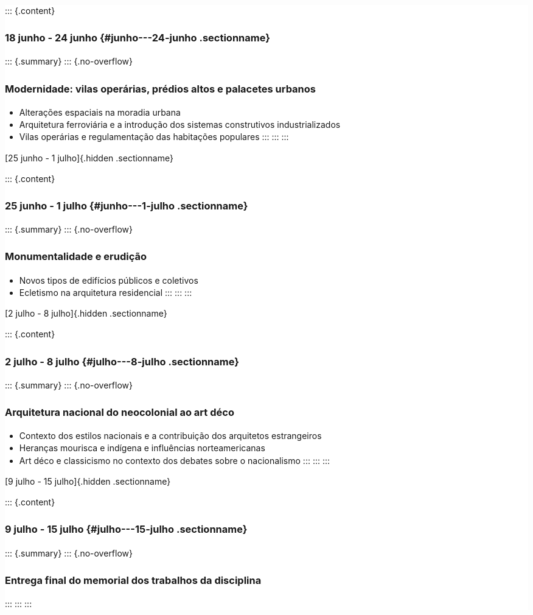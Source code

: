 ::: {.content}

### 18 junho - 24 junho {#junho---24-junho .sectionname}

::: {.summary}
::: {.no-overflow}

### Modernidade: vilas operárias, prédios altos e palacetes urbanos

-   Alterações espaciais na moradia urbana
-   Arquitetura ferroviária e a introdução dos sistemas construtivos
    industrializados
-   Vilas operárias e regulamentação das habitações populares
:::
:::
:::

[25 junho - 1 julho]{.hidden .sectionname}

::: {.content}

### 25 junho - 1 julho {#junho---1-julho .sectionname}

::: {.summary}
::: {.no-overflow}

### Monumentalidade e erudição

-   Novos tipos de edifícios públicos e coletivos
-   Ecletismo na arquitetura residencial
:::
:::
:::

[2 julho - 8 julho]{.hidden .sectionname}

::: {.content}

### 2 julho - 8 julho {#julho---8-julho .sectionname}

::: {.summary}
::: {.no-overflow}

### Arquitetura nacional do neocolonial ao art déco

-   Contexto dos estilos nacionais e a contribuição dos arquitetos
    estrangeiros
-   Heranças mourisca e indígena e influências norteamericanas
-   Art déco e classicismo no contexto dos debates sobre o nacionalismo
:::
:::
:::

[9 julho - 15 julho]{.hidden .sectionname}

::: {.content}

### 9 julho - 15 julho {#julho---15-julho .sectionname}

::: {.summary}
::: {.no-overflow}

### Entrega final do memorial dos trabalhos da disciplina
:::
:::
:::
